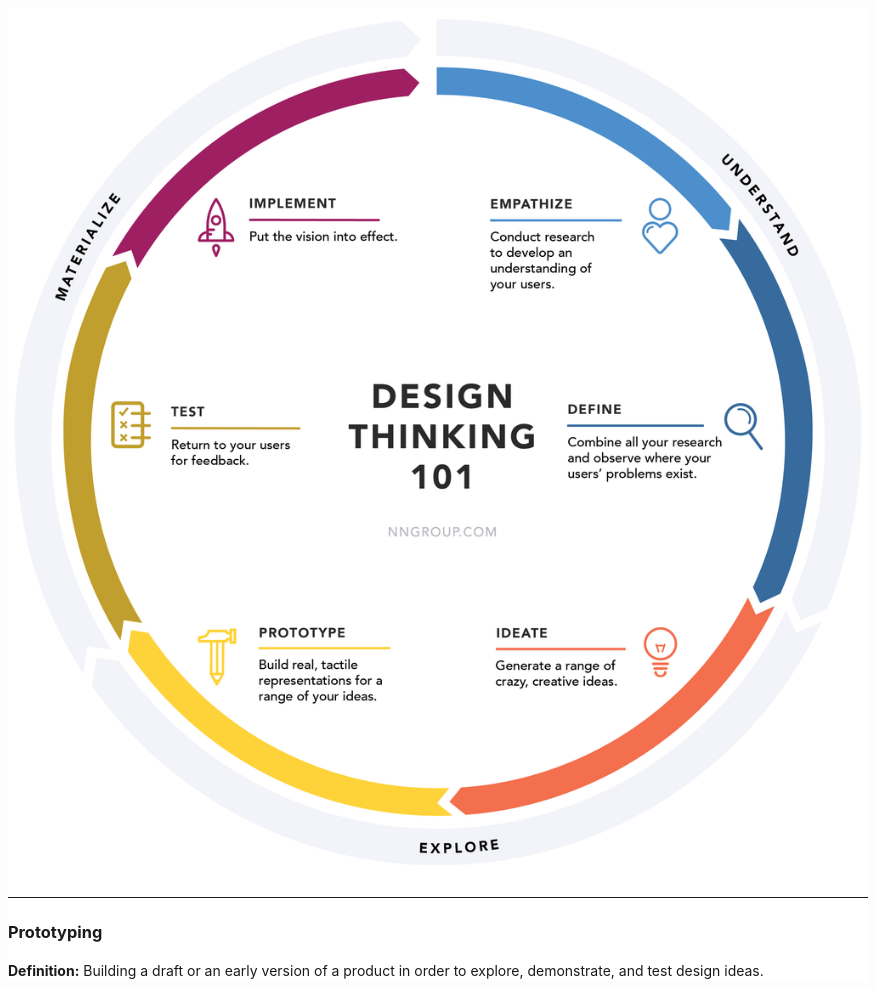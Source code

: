 ![bg 58%](figures/designthinking_illustration_final-01-01-20200914113537521.png)

---
### Prototyping

**Definition:** Building a draft or an early version of a product in order to explore, demonstrate, and test design ideas.
